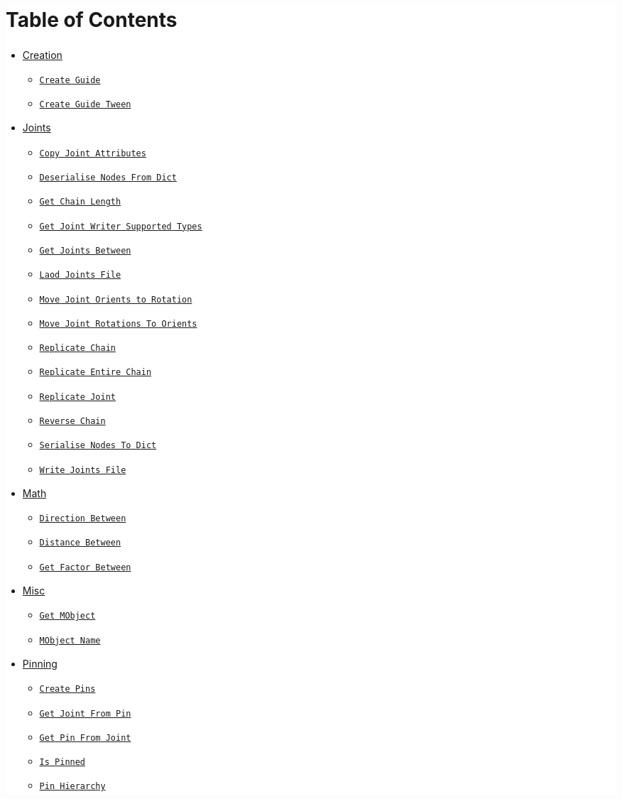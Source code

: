 # Table of Contents

- [Creation](#Creation)

  - [`Create Guide`](#Create-Guide)

  - [`Create Guide Tween`](#Create-Guide-Tween)

- [Joints](#Joints)

  - [`Copy Joint Attributes`](#Copy-Joint-Attributes)

  - [`Deserialise Nodes From Dict`](#Deserialise-Nodes-From-Dict)

  - [`Get Chain Length`](#Get-Chain-Length)

  - [`Get Joint Writer Supported Types`](#Get-Joint-Writer-Supported-Types)

  - [`Get Joints Between`](#Get-Joints-Between)

  - [`Laod Joints File`](#Laod-Joints-File)

  - [`Move Joint Orients to Rotation`](#Move-Joint-Orients-to-Rotation)

  - [`Move Joint Rotations To Orients`](#Move-Joint-Rotations-To-Orients)

  - [`Replicate Chain`](#Replicate-Chain)

  - [`Replicate Entire Chain`](#Replicate-Entire-Chain)

  - [`Replicate Joint`](#Replicate-Joint)

  - [`Reverse Chain`](#Reverse-Chain)

  - [`Serialise Nodes To Dict`](#Serialise-Nodes-To-Dict)

  - [`Write Joints File`](#Write-Joints-File)

- [Math](#Math)

  - [`Direction Between`](#Direction-Between)

  - [`Distance Between`](#Distance-Between)

  - [`Get Factor Between`](#Get-Factor-Between)

- [Misc](#Misc)

  - [`Get MObject`](#Get-MObject)

  - [`MObject Name`](#MObject-Name)

- [Pinning](#Pinning)

  - [`Create Pins`](#Create-Pins)

  - [`Get Joint From Pin`](#Get-Joint-From-Pin)

  - [`Get Pin From Joint`](#Get-Pin-From-Joint)

  - [`Is Pinned`](#Is-Pinned)

  - [`Pin Hierarchy`](#Pin-Hierarchy)
